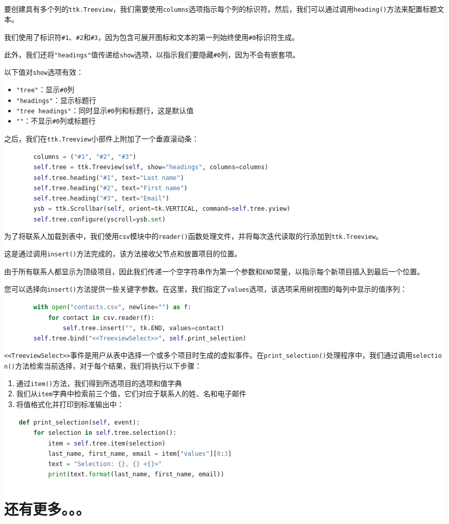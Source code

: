 要创建具有多个列的`ttk.Treeview`，我们需要使用`columns`选项指示每个列的标识符。然后，我们可以通过调用`heading()`方法来配置标题文本。

我们使用了标识符`#1`、`#2`和`#3`，因为包含可展开图标和文本的第一列始终使用`#0`标识符生成。

此外，我们还将`"headings"`值传递给`show`选项，以指示我们要隐藏`#0`列，因为不会有嵌套项。

以下值对`show`选项有效：

*   `"tree"`：显示`#0`列
*   `"headings"`：显示标题行
*   `"tree headings"`：同时显示`#0`列和标题行，这是默认值
*   `""`：不显示`#0`列或标题行

之后，我们在`ttk.Treeview`小部件上附加了一个垂直滚动条：

```py
        columns = ("#1", "#2", "#3")
        self.tree = ttk.Treeview(self, show="headings", columns=columns)
        self.tree.heading("#1", text="Last name")
        self.tree.heading("#2", text="First name")
        self.tree.heading("#3", text="Email")
        ysb = ttk.Scrollbar(self, orient=tk.VERTICAL, command=self.tree.yview)
        self.tree.configure(yscroll=ysb.set)
```

为了将联系人加载到表中，我们使用`csv`模块中的`reader()`函数处理文件，并将每次迭代读取的行添加到`ttk.Treeview`。

这是通过调用`insert()`方法完成的，该方法接收父节点和放置项目的位置。

由于所有联系人都显示为顶级项目，因此我们传递一个空字符串作为第一个参数和`END`常量，以指示每个新项目插入到最后一个位置。

您可以选择向`insert()`方法提供一些关键字参数。在这里，我们指定了`values`选项，该选项采用树视图的每列中显示的值序列：

```py
        with open("contacts.csv", newline="") as f:
            for contact in csv.reader(f):
                self.tree.insert("", tk.END, values=contact)
        self.tree.bind("<<TreeviewSelect>>", self.print_selection)
```

`<<TreeviewSelect>>`事件是用户从表中选择一个或多个项目时生成的虚拟事件。在`print_selection()`处理程序中，我们通过调用`selection()`方法检索当前选择，对于每个结果，我们将执行以下步骤：

1.  通过`item()`方法，我们得到所选项目的选项和值字典
2.  我们从`item`字典中检索前三个值，它们对应于联系人的姓、名和电子邮件
3.  将值格式化并打印到标准输出中：

```py
    def print_selection(self, event):
        for selection in self.tree.selection():
            item = self.tree.item(selection)
            last_name, first_name, email = item["values"][0:3]
            text = "Selection: {}, {} <{}>"
            print(text.format(last_name, first_name, email))
```

# 还有更多。。。
